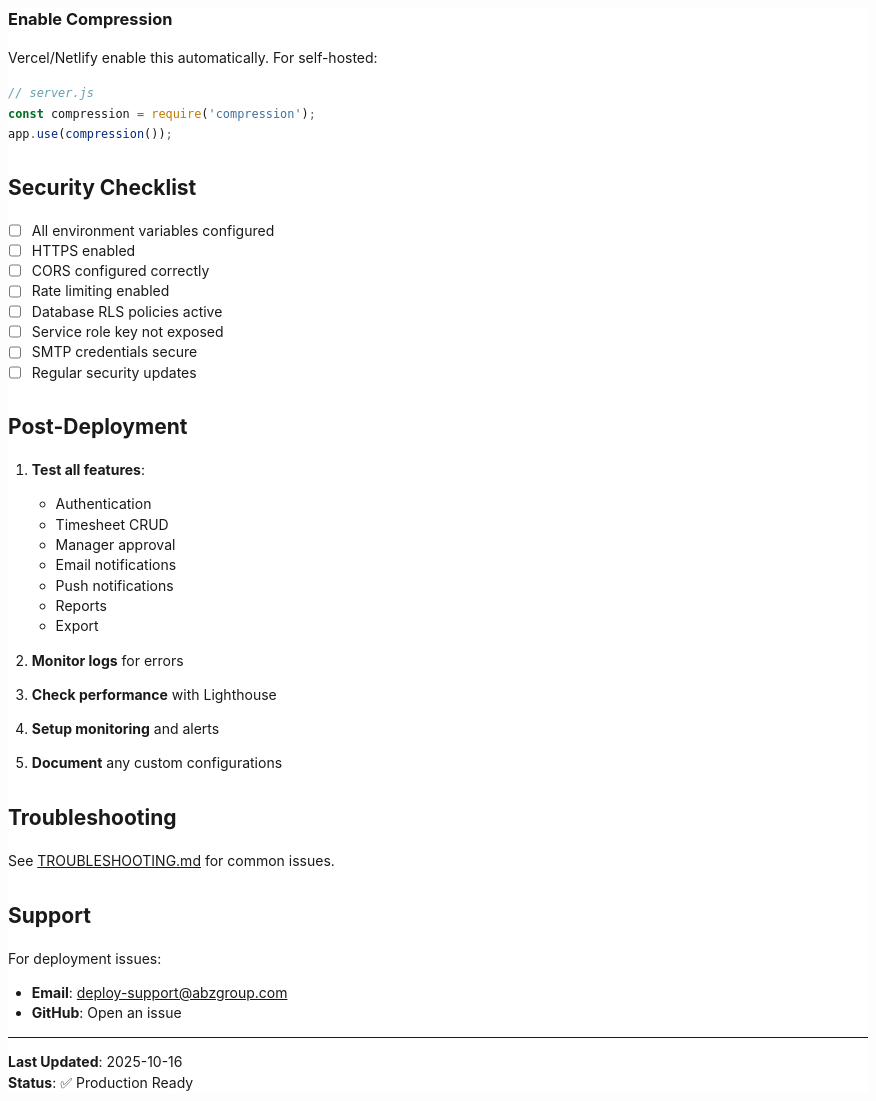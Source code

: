 ### Enable Compression

Vercel/Netlify enable this automatically. For self-hosted:

```javascript
// server.js
const compression = require('compression');
app.use(compression());
```

## Security Checklist

- [ ] All environment variables configured
- [ ] HTTPS enabled
- [ ] CORS configured correctly
- [ ] Rate limiting enabled
- [ ] Database RLS policies active
- [ ] Service role key not exposed
- [ ] SMTP credentials secure
- [ ] Regular security updates

## Post-Deployment

1. **Test all features**:
   - Authentication
   - Timesheet CRUD
   - Manager approval
   - Email notifications
   - Push notifications
   - Reports
   - Export

2. **Monitor logs** for errors

3. **Check performance** with Lighthouse

4. **Setup monitoring** and alerts

5. **Document** any custom configurations

## Troubleshooting

See [TROUBLESHOOTING.md](./TROUBLESHOOTING.md) for common issues.

## Support

For deployment issues:
- **Email**: deploy-support@abzgroup.com
- **GitHub**: Open an issue

---

**Last Updated**: 2025-10-16  
**Status**: ✅ Production Ready


